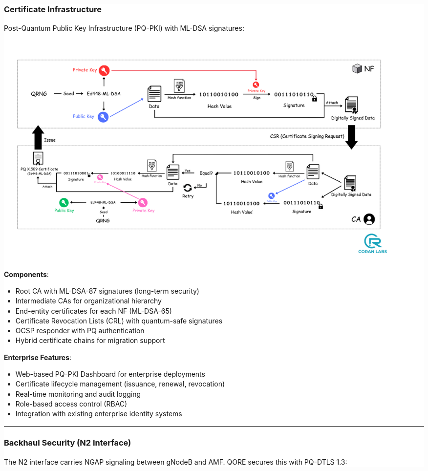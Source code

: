 
### Certificate Infrastructure

Post-Quantum Public Key Infrastructure (PQ-PKI) with ML-DSA signatures:

<img src="./docs/signature_pq.png" alt="PQ Certificate Verification" width="800">

**Components**:
- Root CA with ML-DSA-87 signatures (long-term security)
- Intermediate CAs for organizational hierarchy
- End-entity certificates for each NF (ML-DSA-65)
- Certificate Revocation Lists (CRL) with quantum-safe signatures
- OCSP responder with PQ authentication
- Hybrid certificate chains for migration support

**Enterprise Features**:
- Web-based PQ-PKI Dashboard for enterprise deployments
- Certificate lifecycle management (issuance, renewal, revocation)
- Real-time monitoring and audit logging
- Role-based access control (RBAC)
- Integration with existing enterprise identity systems

---

### Backhaul Security (N2 Interface)

The N2 interface carries NGAP signaling between gNodeB and AMF. QORE secures this with PQ-DTLS 1.3:
